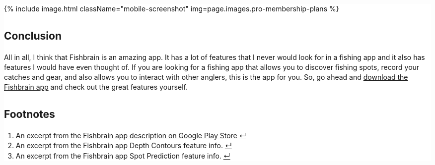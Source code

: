 {% include image.html className="mobile-screenshot" img=page.images.pro-membership-plans %}

## Conclusion
All in all, I think that Fishbrain is an amazing app. It has a lot of features that I never would look for in a fishing app and it also has features I would have even thought of. If you are looking for a fishing app that allows you to discover fishing spots, record your catches and gear, and also allows you to interact with other anglers, this is the app for you. So, go ahead and <a href="{{ site.affiliates.fishbrain.text_link }}">download the Fishbrain app</a> and check out the great features yourself.

<footer>
  <h2 class="visually-hidden" id="footnote-label">Footnotes</h2>
  <ol>
    <li id="google-play-excerpt">
      <span>
        An excerpt from the <a href="https://play.google.com/store/apps/details?id=com.fishbrain.app">Fishbrain app description on Google Play Store</a>
        <a href="#google-play-excerpt-ref" aria-label="Back to content">↵</a>
      </span>
    </li>
    <li id="depth-map-excerpt">
      <span>
        An excerpt from the Fishbrain app Depth Contours feature info.
        <a href="#depth-map-excerpt-ref" aria-label="Back to content">↵</a>
      </span>
    </li>
    <li id="spot-prediction-excerpt">
      <span>
        An excerpt from the Fishbrain app Spot Prediction feature info.
        <a href="#spot-prediction-excerpt-ref" aria-label="Back to content">↵</a>
      </span>
    </li>
  </ol>
</footer>